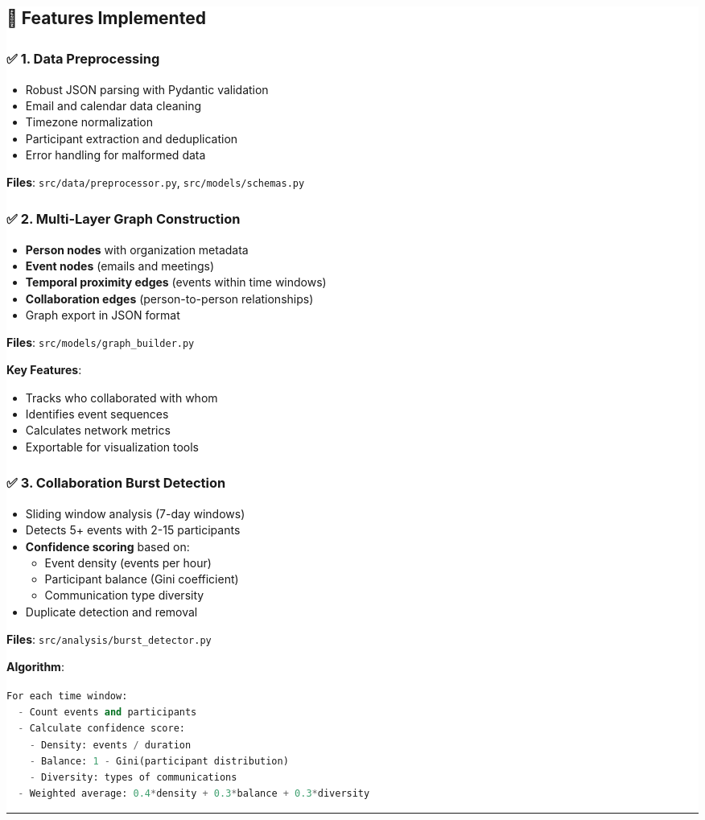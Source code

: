 
## 🎯 Features Implemented

### ✅ **1. Data Preprocessing**

- Robust JSON parsing with Pydantic validation
- Email and calendar data cleaning
- Timezone normalization
- Participant extraction and deduplication
- Error handling for malformed data

**Files**: `src/data/preprocessor.py`, `src/models/schemas.py`

### ✅ **2. Multi-Layer Graph Construction**

- **Person nodes** with organization metadata
- **Event nodes** (emails and meetings)
- **Temporal proximity edges** (events within time windows)
- **Collaboration edges** (person-to-person relationships)
- Graph export in JSON format

**Files**: `src/models/graph_builder.py`

**Key Features**:

- Tracks who collaborated with whom
- Identifies event sequences
- Calculates network metrics
- Exportable for visualization tools

### ✅ **3. Collaboration Burst Detection**

- Sliding window analysis (7-day windows)
- Detects 5+ events with 2-15 participants
- **Confidence scoring** based on:
  - Event density (events per hour)
  - Participant balance (Gini coefficient)
  - Communication type diversity
- Duplicate detection and removal

**Files**: `src/analysis/burst_detector.py`

**Algorithm**:

```python
For each time window:
  - Count events and participants
  - Calculate confidence score:
    - Density: events / duration
    - Balance: 1 - Gini(participant distribution)
    - Diversity: types of communications
  - Weighted average: 0.4*density + 0.3*balance + 0.3*diversity
```

---
